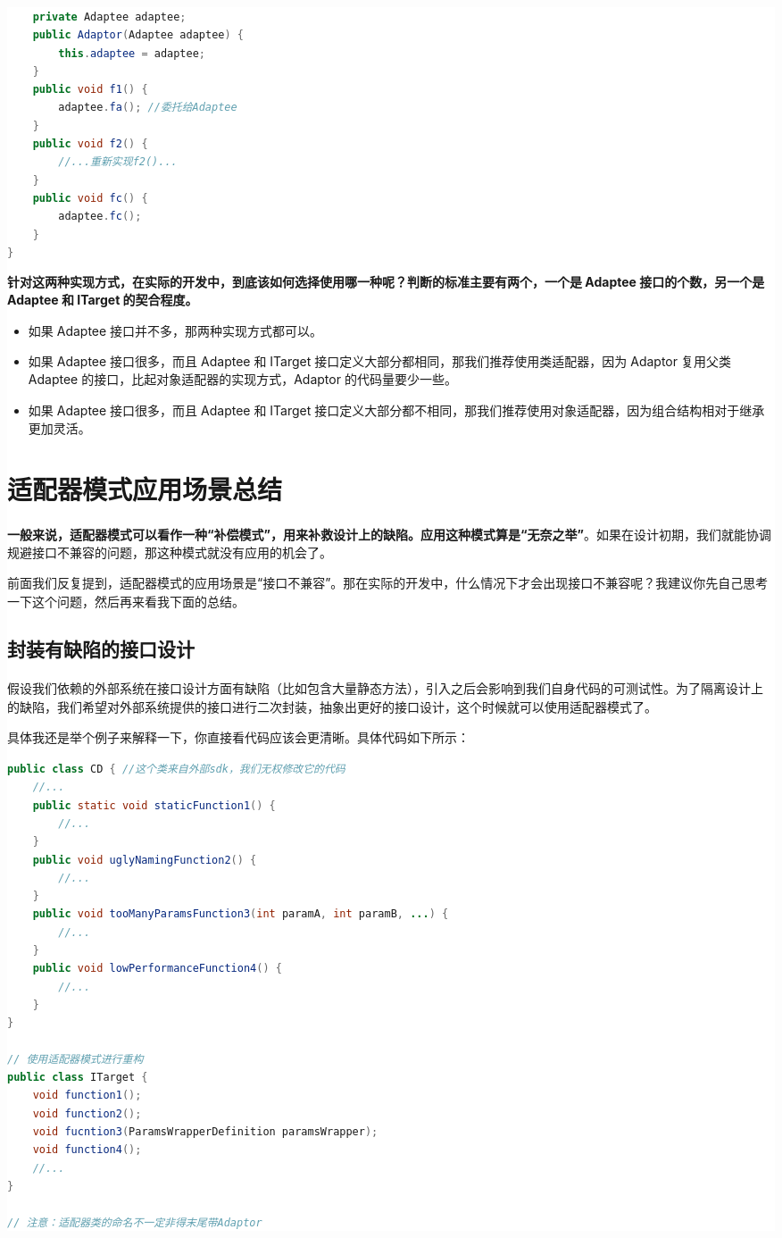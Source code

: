 ```java
    private Adaptee adaptee;
    public Adaptor(Adaptee adaptee) {
        this.adaptee = adaptee;
    } 
    public void f1() {
        adaptee.fa(); //委托给Adaptee
    } 
    public void f2() {
        //...重新实现f2()...
    } 
    public void fc() {
        adaptee.fc();
    }
}
```

**针对这两种实现方式，在实际的开发中，到底该如何选择使用哪一种呢？判断的标准主要有两个，一个是 Adaptee 接口的个数，另一个是 Adaptee 和 ITarget 的契合程度。**

- 如果 Adaptee 接口并不多，那两种实现方式都可以。

- 如果 Adaptee 接口很多，而且 Adaptee 和 ITarget 接口定义大部分都相同，那我们推荐使用类适配器，因为 Adaptor 复用父类 Adaptee 的接口，比起对象适配器的实现方式，Adaptor 的代码量要少一些。

- 如果 Adaptee 接口很多，而且 Adaptee 和 ITarget 接口定义大部分都不相同，那我们推荐使用对象适配器，因为组合结构相对于继承更加灵活。

# 适配器模式应用场景总结

**一般来说，适配器模式可以看作一种“补偿模式”，用来补救设计上的缺陷。应用这种模式算是“无奈之举”**。如果在设计初期，我们就能协调规避接口不兼容的问题，那这种模式就没有应用的机会了。

前面我们反复提到，适配器模式的应用场景是“接口不兼容”。那在实际的开发中，什么情况下才会出现接口不兼容呢？我建议你先自己思考一下这个问题，然后再来看我下面的总结。

## 封装有缺陷的接口设计

假设我们依赖的外部系统在接口设计方面有缺陷（比如包含大量静态方法），引入之后会影响到我们自身代码的可测试性。为了隔离设计上的缺陷，我们希望对外部系统提供的接口进行二次封装，抽象出更好的接口设计，这个时候就可以使用适配器模式了。

具体我还是举个例子来解释一下，你直接看代码应该会更清晰。具体代码如下所示：

```java
public class CD { //这个类来自外部sdk，我们无权修改它的代码
    //...
    public static void staticFunction1() { 
        //... 
    }
    public void uglyNamingFunction2() { 
        //... 
    }
    public void tooManyParamsFunction3(int paramA, int paramB, ...) { 
        //... 
    }
    public void lowPerformanceFunction4() { 
        //... 
    }
} 

// 使用适配器模式进行重构
public class ITarget {
    void function1();
    void function2();
    void fucntion3(ParamsWrapperDefinition paramsWrapper);
    void function4();
    //...
}

// 注意：适配器类的命名不一定非得末尾带Adaptor
```